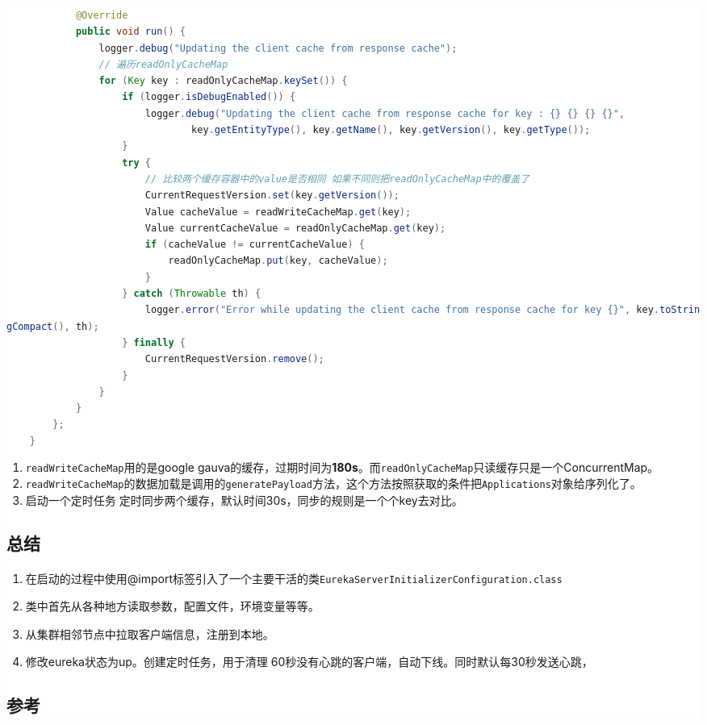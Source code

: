 ```java
            @Override
            public void run() {
                logger.debug("Updating the client cache from response cache");
              	// 遍历readOnlyCacheMap
                for (Key key : readOnlyCacheMap.keySet()) {
                    if (logger.isDebugEnabled()) {
                        logger.debug("Updating the client cache from response cache for key : {} {} {} {}",
                                key.getEntityType(), key.getName(), key.getVersion(), key.getType());
                    }
                    try {
                      	// 比较两个缓存容器中的value是否相同 如果不同则把readOnlyCacheMap中的覆盖了
                        CurrentRequestVersion.set(key.getVersion());
                        Value cacheValue = readWriteCacheMap.get(key);
                        Value currentCacheValue = readOnlyCacheMap.get(key);
                        if (cacheValue != currentCacheValue) {
                            readOnlyCacheMap.put(key, cacheValue);
                        }
                    } catch (Throwable th) {
                        logger.error("Error while updating the client cache from response cache for key {}", key.toStringCompact(), th);
                    } finally {
                        CurrentRequestVersion.remove();
                    }
                }
            }
        };
    }
```

1. `readWriteCacheMap`用的是google gauva的缓存，过期时间为**180s**。而`readOnlyCacheMap`只读缓存只是一个ConcurrentMap。
2. `readWriteCacheMap`的数据加载是调用的`generatePayload`方法，这个方法按照获取的条件把`Applications`对象给序列化了。
3. 启动一个定时任务 定时同步两个缓存，默认时间30s，同步的规则是一个个key去对比。





## 总结

1. 在启动的过程中使用@import标签引入了一个主要干活的类`EurekaServerInitializerConfiguration.class`

2. 类中首先从各种地方读取参数，配置文件，环境变量等等。

3. 从集群相邻节点中拉取客户端信息，注册到本地。

4. 修改eureka状态为up。创建定时任务，用于清理 60秒没有心跳的客户端，自动下线。同时默认每30秒发送心跳， 

   



## 参考
